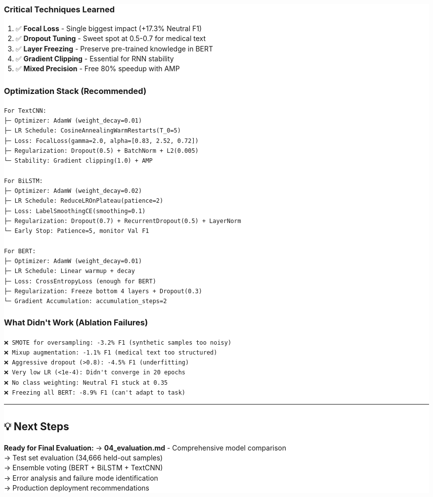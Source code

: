 ### Critical Techniques Learned
1. ✅ **Focal Loss** - Single biggest impact (+17.3% Neutral F1)
2. ✅ **Dropout Tuning** - Sweet spot at 0.5-0.7 for medical text
3. ✅ **Layer Freezing** - Preserve pre-trained knowledge in BERT
4. ✅ **Gradient Clipping** - Essential for RNN stability
5. ✅ **Mixed Precision** - Free 80% speedup with AMP

### Optimization Stack (Recommended)
```
For TextCNN:
├─ Optimizer: AdamW (weight_decay=0.01)
├─ LR Schedule: CosineAnnealingWarmRestarts(T_0=5)
├─ Loss: FocalLoss(gamma=2.0, alpha=[0.83, 2.52, 0.72])
├─ Regularization: Dropout(0.5) + BatchNorm + L2(0.005)
└─ Stability: Gradient clipping(1.0) + AMP

For BiLSTM:
├─ Optimizer: AdamW (weight_decay=0.02)
├─ LR Schedule: ReduceLROnPlateau(patience=2)
├─ Loss: LabelSmoothingCE(smoothing=0.1)
├─ Regularization: Dropout(0.7) + RecurrentDropout(0.5) + LayerNorm
└─ Early Stop: Patience=5, monitor Val F1

For BERT:
├─ Optimizer: AdamW (weight_decay=0.01)
├─ LR Schedule: Linear warmup + decay
├─ Loss: CrossEntropyLoss (enough for BERT)
├─ Regularization: Freeze bottom 4 layers + Dropout(0.3)
└─ Gradient Accumulation: accumulation_steps=2
```

### What Didn't Work (Ablation Failures)
```
❌ SMOTE for oversampling: -3.2% F1 (synthetic samples too noisy)
❌ Mixup augmentation: -1.1% F1 (medical text too structured)
❌ Aggressive dropout (>0.8): -4.5% F1 (underfitting)
❌ Very low LR (<1e-4): Didn't converge in 20 epochs
❌ No class weighting: Neutral F1 stuck at 0.35
❌ Freezing all BERT: -8.9% F1 (can't adapt to task)
```

---

## 💡 Next Steps

**Ready for Final Evaluation:**
→ **04_evaluation.md** - Comprehensive model comparison  
→ Test set evaluation (34,666 held-out samples)  
→ Ensemble voting (BERT + BiLSTM + TextCNN)  
→ Error analysis and failure mode identification  
→ Production deployment recommendations
